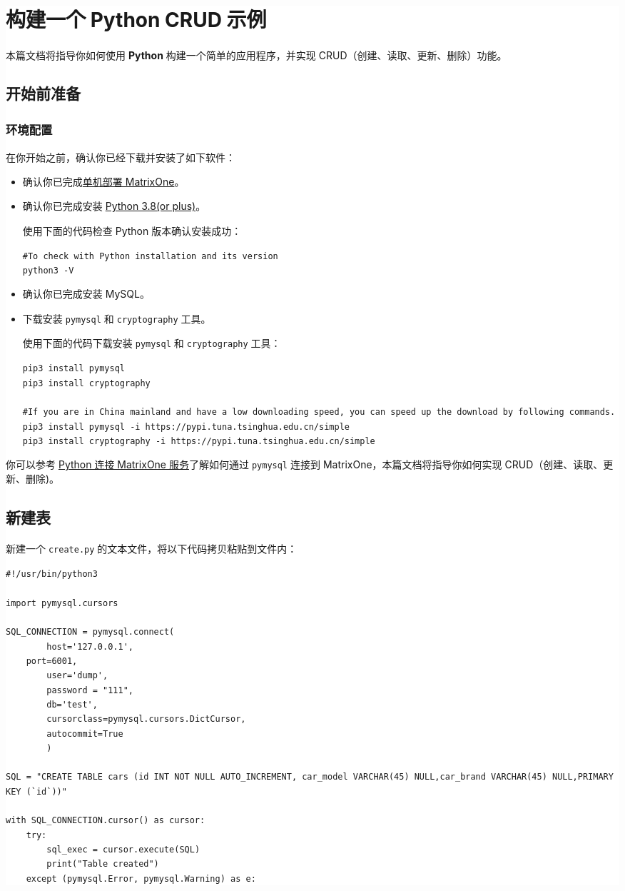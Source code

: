 # 构建一个 Python CRUD 示例

本篇文档将指导你如何使用 **Python** 构建一个简单的应用程序，并实现 CRUD（创建、读取、更新、删除）功能。

## 开始前准备

### 环境配置

在你开始之前，确认你已经下载并安装了如下软件：

- 确认你已完成[单机部署 MatrixOne](../Get-Started/install-standalone-matrixone.md)。

- 确认你已完成安装 [Python 3.8(or plus)](https://www.python.org/downloads/)。

   使用下面的代码检查 Python 版本确认安装成功：

    ```
    #To check with Python installation and its version
    python3 -V
    ```

- 确认你已完成安装 MySQL。

- 下载安装 `pymysql` 和 `cryptography` 工具。

   使用下面的代码下载安装 `pymysql` 和 `cryptography` 工具：

    ```
    pip3 install pymysql
    pip3 install cryptography

    #If you are in China mainland and have a low downloading speed, you can speed up the download by following commands.
    pip3 install pymysql -i https://pypi.tuna.tsinghua.edu.cn/simple
    pip3 install cryptography -i https://pypi.tuna.tsinghua.edu.cn/simple
    ```

你可以参考 [Python 连接 MatrixOne 服务](../Develop/connect-mo/python-connect-to-matrixone.md)了解如何通过 `pymysql` 连接到 MatrixOne，本篇文档将指导你如何实现 CRUD（创建、读取、更新、删除)。

## 新建表

新建一个 `create.py` 的文本文件，将以下代码拷贝粘贴到文件内：

```
#!/usr/bin/python3

import pymysql.cursors

SQL_CONNECTION = pymysql.connect(
        host='127.0.0.1',
	port=6001,
        user='dump',
        password = "111",
        db='test',
        cursorclass=pymysql.cursors.DictCursor,
        autocommit=True
        )

SQL = "CREATE TABLE cars (id INT NOT NULL AUTO_INCREMENT, car_model VARCHAR(45) NULL,car_brand VARCHAR(45) NULL,PRIMARY KEY (`id`))"

with SQL_CONNECTION.cursor() as cursor:
    try:
        sql_exec = cursor.execute(SQL)
        print("Table created")
    except (pymysql.Error, pymysql.Warning) as e:
```